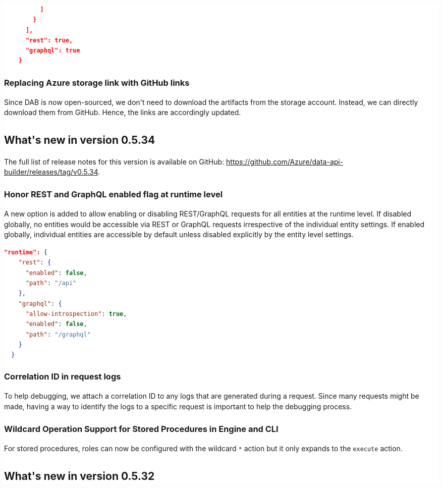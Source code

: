 ```json
          ]
        }
      ],
      "rest": true,
      "graphql": true
    }
```

### Replacing Azure storage link with GitHub links

Since DAB is now open-sourced, we don't need to download the artifacts from the storage account. Instead, we can directly download them from GitHub. Hence, the links are accordingly updated.

## What's new in version 0.5.34

The full list of release notes for this version is available on GitHub: <https://github.com/Azure/data-api-builder/releases/tag/v0.5.34>.

### Honor REST and GraphQL enabled flag at runtime level

A new option is added to allow enabling or disabling REST/GraphQL requests for all entities at the runtime level. If disabled globally, no entities would be accessible via REST or GraphQL requests irrespective of the individual entity settings. If enabled globally, individual entities are accessible by default unless disabled explicitly by the entity level settings.

```json
"runtime": {
    "rest": {
      "enabled": false,
      "path": "/api"
    },
    "graphql": {
      "allow-introspection": true,
      "enabled": false,
      "path": "/graphql"
    }
  }
```

### Correlation ID in request logs

To help debugging, we attach a correlation ID to any logs that are generated during a request. Since many requests might be made, having a way to identify the logs to a specific request is important to help the debugging process.

### Wildcard Operation Support for Stored Procedures in Engine and CLI

For stored procedures, roles can now be configured with the wildcard `*` action but it only expands to the `execute` action.

## What's new in version 0.5.32
